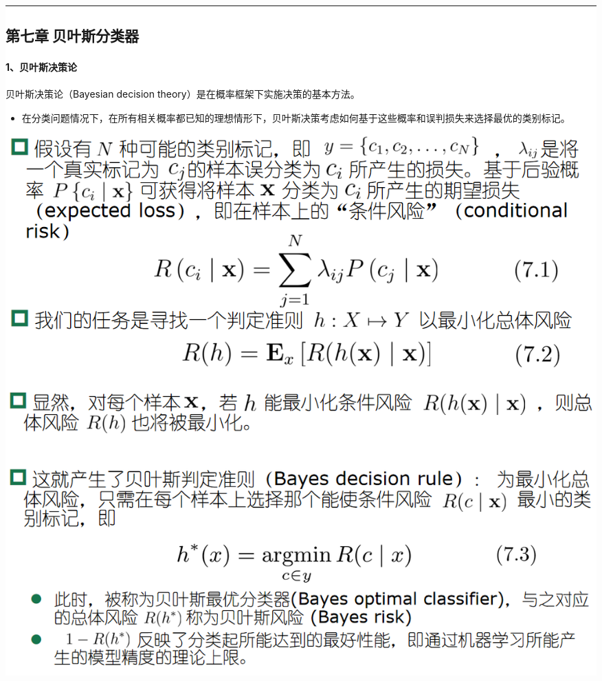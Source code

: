 ------



## 第七章 贝叶斯分类器

#### 1、贝叶斯决策论

贝叶斯决策论（Bayesian decision theory）是在概率框架下实施决策的基本方法。

- 在分类问题情况下，在所有相关概率都已知的理想情形下，贝叶斯决策考虑如何基于这些概率和误判损失来选择最优的类别标记。

![image-20230617214734480](img/7.1.png)

![image-20230617214753275](img/7.2.png)

